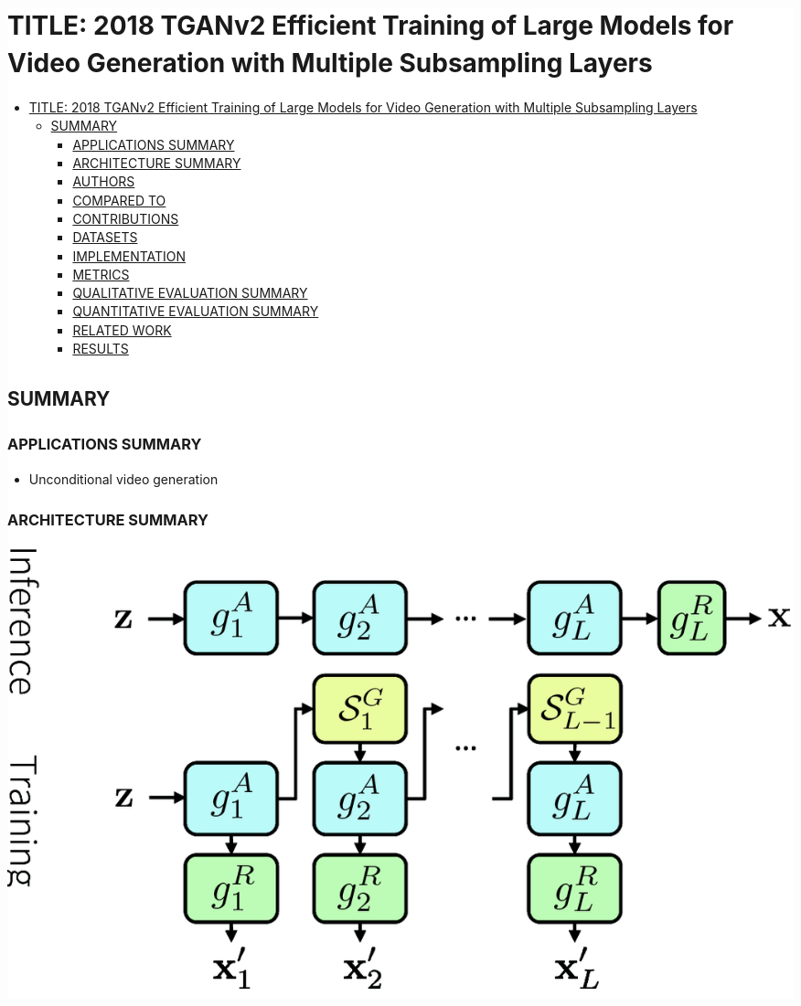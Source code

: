 # TITLE: 2018 TGANv2 Efficient Training of Large Models for Video Generation with Multiple Subsampling Layers

- [TITLE: 2018 TGANv2 Efficient Training of Large Models for Video Generation with Multiple Subsampling Layers](#title-2018-tganv2-efficient-training-of-large-models-for-video-generation-with-multiple-subsampling-layers)
  - [SUMMARY](#summary)
    - [APPLICATIONS SUMMARY](#applications-summary)
    - [ARCHITECTURE SUMMARY](#architecture-summary)
    - [AUTHORS](#authors)
    - [COMPARED TO](#compared-to)
    - [CONTRIBUTIONS](#contributions)
    - [DATASETS](#datasets)
    - [IMPLEMENTATION](#implementation)
    - [METRICS](#metrics)
    - [QUALITATIVE EVALUATION SUMMARY](#qualitative-evaluation-summary)
    - [QUANTITATIVE EVALUATION SUMMARY](#quantitative-evaluation-summary)
    - [RELATED WORK](#related-work)
    - [RESULTS](#results)

## SUMMARY

### APPLICATIONS SUMMARY

- Unconditional video generation

### ARCHITECTURE SUMMARY

![architecture-1.png](images/2018-tganv2-efficient-training-of-large-models-for-video-generation-with-multiple-subsampling-layers/architecture-1.png "Architecture overview")
